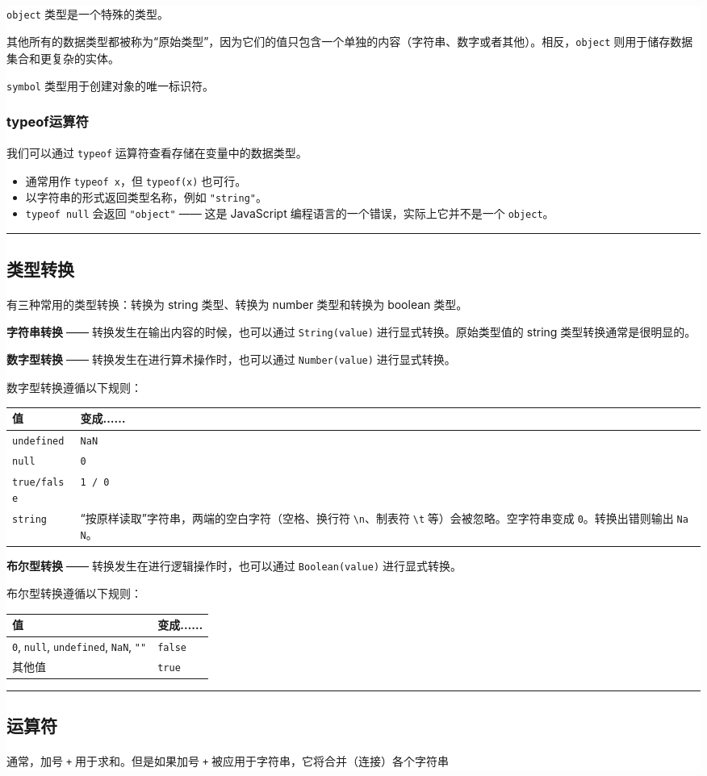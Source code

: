 `object` 类型是一个特殊的类型。

其他所有的数据类型都被称为“原始类型”，因为它们的值只包含一个单独的内容（字符串、数字或者其他）。相反，`object` 则用于储存数据集合和更复杂的实体。

`symbol` 类型用于创建对象的唯一标识符。

### typeof运算符

我们可以通过 `typeof` 运算符查看存储在变量中的数据类型。

- 通常用作 `typeof x`，但 `typeof(x)` 也可行。
- 以字符串的形式返回类型名称，例如 `"string"`。
- `typeof null` 会返回 `"object"` —— 这是 JavaScript 编程语言的一个错误，实际上它并不是一个 `object`。



---



## 类型转换

有三种常用的类型转换：转换为 string 类型、转换为 number 类型和转换为 boolean 类型。

**字符串转换** —— 转换发生在输出内容的时候，也可以通过 `String(value)` 进行显式转换。原始类型值的 string 类型转换通常是很明显的。

**数字型转换** —— 转换发生在进行算术操作时，也可以通过 `Number(value)` 进行显式转换。

数字型转换遵循以下规则：

| 值           | 变成……                                                       |
| :----------- | :----------------------------------------------------------- |
| `undefined`  | `NaN`                                                        |
| `null`       | `0`                                                          |
| `true/false` | `1 / 0`                                                      |
| `string`     | “按原样读取”字符串，两端的空白字符（空格、换行符 `\n`、制表符 `\t` 等）会被忽略。空字符串变成 `0`。转换出错则输出 `NaN`。 |

**布尔型转换** —— 转换发生在进行逻辑操作时，也可以通过 `Boolean(value)` 进行显式转换。

布尔型转换遵循以下规则：

| 值                                    | 变成……  |
| :------------------------------------ | :------ |
| `0`, `null`, `undefined`, `NaN`, `""` | `false` |
| 其他值                                | `true`  |



---



## 运算符

通常，加号 `+` 用于求和。但是如果加号 `+` 被应用于字符串，它将合并（连接）各个字符串
